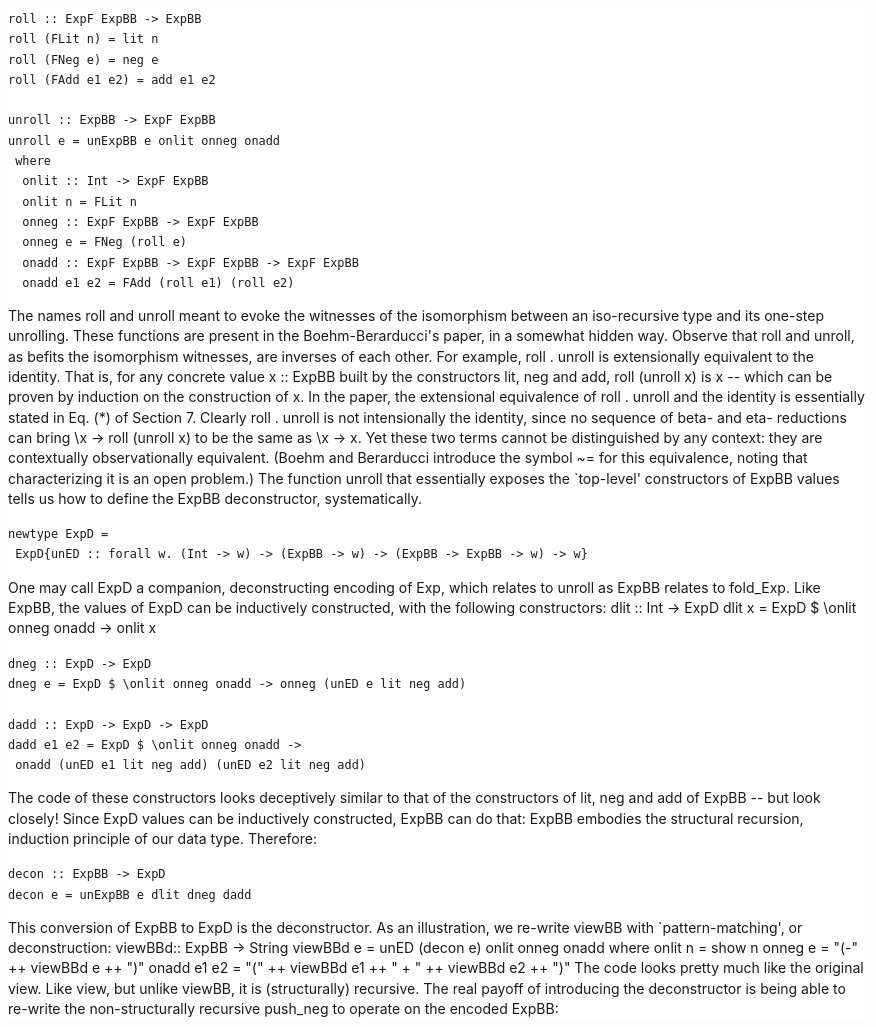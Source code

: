     roll :: ExpF ExpBB -> ExpBB
    roll (FLit n) = lit n
    roll (FNeg e) = neg e
    roll (FAdd e1 e2) = add e1 e2
   
    unroll :: ExpBB -> ExpF ExpBB
    unroll e = unExpBB e onlit onneg onadd
     where
      onlit :: Int -> ExpF ExpBB
      onlit n = FLit n
      onneg :: ExpF ExpBB -> ExpF ExpBB
      onneg e = FNeg (roll e)
      onadd :: ExpF ExpBB -> ExpF ExpBB -> ExpF ExpBB
      onadd e1 e2 = FAdd (roll e1) (roll e2)
The names roll and unroll meant to evoke the witnesses of the isomorphism between an iso-recursive type and its one-step unrolling. These functions are present in the Boehm-Berarducci's paper, in a somewhat hidden way. Observe that roll and unroll, as befits the isomorphism witnesses, are inverses of each other. For example, roll . unroll is extensionally equivalent to the identity. That is, for any concrete value x :: ExpBB built by the constructors lit, neg and add, roll (unroll x) is x -- which can be proven by induction on the construction of x. In the paper, the extensional equivalence of roll . unroll and the identity is essentially stated in Eq. (*) of Section 7. Clearly roll . unroll is not intensionally the identity, since no sequence of beta- and eta- reductions can bring \x -> roll (unroll x) to be the same as \x -> x. Yet these two terms cannot be distinguished by any context: they are contextually observationally equivalent. (Boehm and Berarducci introduce the symbol ~= for this equivalence, noting that characterizing it is an open problem.)
The function unroll that essentially exposes the `top-level' constructors of ExpBB values tells us how to define the ExpBB deconstructor, systematically.

    newtype ExpD = 
     ExpD{unED :: forall w. (Int -> w) -> (ExpBB -> w) -> (ExpBB -> ExpBB -> w) -> w}
One may call ExpD a companion, deconstructing encoding of Exp, which relates to unroll as ExpBB relates to fold_Exp. Like ExpBB, the values of ExpD can be inductively constructed, with the following constructors:
    dlit :: Int -> ExpD
    dlit x = ExpD $ \onlit onneg onadd -> onlit x
    
    dneg :: ExpD -> ExpD
    dneg e = ExpD $ \onlit onneg onadd -> onneg (unED e lit neg add)
    
    dadd :: ExpD -> ExpD -> ExpD
    dadd e1 e2 = ExpD $ \onlit onneg onadd -> 
     onadd (unED e1 lit neg add) (unED e2 lit neg add)
The code of these constructors looks deceptively similar to that of the constructors of lit, neg and add of ExpBB -- but look closely!
Since ExpD values can be inductively constructed, ExpBB can do that: ExpBB embodies the structural recursion, induction principle of our data type. Therefore:

    decon :: ExpBB -> ExpD
    decon e = unExpBB e dlit dneg dadd
This conversion of ExpBB to ExpD is the deconstructor. As an illustration, we re-write viewBB with `pattern-matching', or deconstruction:
    viewBBd:: ExpBB -> String
    viewBBd e = unED (decon e) onlit onneg onadd
     where
      onlit n = show n
      onneg e = "(-" ++ viewBBd e ++ ")"
      onadd e1 e2 = "(" ++ viewBBd e1 ++ " + " ++ viewBBd e2 ++ ")"
The code looks pretty much like the original view. Like view, but unlike viewBB, it is (structurally) recursive.
The real payoff of introducing the deconstructor is being able to re-write the non-structurally recursive push_neg to operate on the encoded ExpBB:
